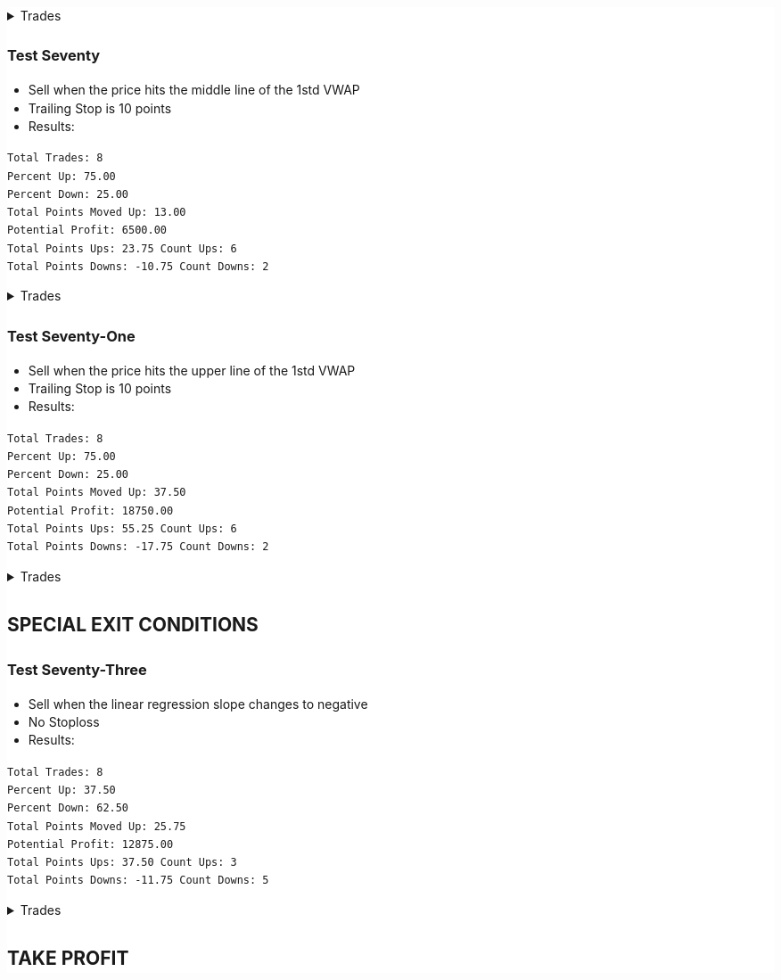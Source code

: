 <details><summary>Trades</summary></details>

### Test Seventy
* Sell when the price hits the middle line of the 1std VWAP
* Trailing Stop is 10 points
* Results:
```
Total Trades: 8
Percent Up: 75.00
Percent Down: 25.00
Total Points Moved Up: 13.00
Potential Profit: 6500.00
Total Points Ups: 23.75 Count Ups: 6
Total Points Downs: -10.75 Count Downs: 2
```

<details><summary>Trades</summary></details>

### Test Seventy-One
* Sell when the price hits the upper line of the 1std VWAP
* Trailing Stop is 10 points
* Results:
```
Total Trades: 8
Percent Up: 75.00
Percent Down: 25.00
Total Points Moved Up: 37.50
Potential Profit: 18750.00
Total Points Ups: 55.25 Count Ups: 6
Total Points Downs: -17.75 Count Downs: 2
```

<details><summary>Trades</summary></details>

## SPECIAL EXIT CONDITIONS 

### Test Seventy-Three
* Sell when the linear regression slope changes to negative
* No Stoploss
* Results:
```
Total Trades: 8
Percent Up: 37.50
Percent Down: 62.50
Total Points Moved Up: 25.75
Potential Profit: 12875.00
Total Points Ups: 37.50 Count Ups: 3
Total Points Downs: -11.75 Count Downs: 5
```

<details><summary>Trades</summary></details>

## TAKE PROFIT
